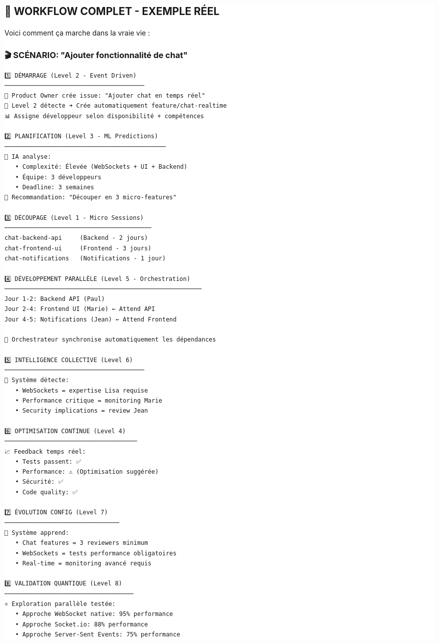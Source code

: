 
## 🔄 WORKFLOW COMPLET - EXEMPLE RÉEL

Voici comment ça marche dans la vraie vie :

### 🎬 SCÉNARIO: "Ajouter fonctionnalité de chat"

```
1️⃣ DÉMARRAGE (Level 2 - Event Driven)
───────────────────────────────────────
📝 Product Owner crée issue: "Ajouter chat en temps réel"
🤖 Level 2 détecte ➜ Crée automatiquement feature/chat-realtime
📊 Assigne développeur selon disponibilité + compétences

2️⃣ PLANIFICATION (Level 3 - ML Predictions)
─────────────────────────────────────────────
🧠 IA analyse:
   • Complexité: Élevée (WebSockets + UI + Backend)
   • Équipe: 3 développeurs
   • Deadline: 3 semaines
🎯 Recommandation: "Découper en 3 micro-features"

3️⃣ DÉCOUPAGE (Level 1 - Micro Sessions)
─────────────────────────────────────────
chat-backend-api     (Backend - 2 jours)
chat-frontend-ui     (Frontend - 3 jours)  
chat-notifications   (Notifications - 1 jour)

4️⃣ DÉVELOPPEMENT PARALLÈLE (Level 5 - Orchestration)
───────────────────────────────────────────────────────
Jour 1-2: Backend API (Paul)
Jour 2-4: Frontend UI (Marie) ← Attend API
Jour 4-5: Notifications (Jean) ← Attend Frontend

🎼 Orchestrateur synchronise automatiquement les dépendances

5️⃣ INTELLIGENCE COLLECTIVE (Level 6)
───────────────────────────────────────
👥 Système détecte:
   • WebSockets = expertise Lisa requise
   • Performance critique = monitoring Marie
   • Security implications = review Jean

6️⃣ OPTIMISATION CONTINUE (Level 4)
─────────────────────────────────────
📈 Feedback temps réel:
   • Tests passent: ✅
   • Performance: ⚠️ (Optimisation suggérée)
   • Sécurité: ✅
   • Code quality: ✅

7️⃣ ÉVOLUTION CONFIG (Level 7)
────────────────────────────────
🤖 Système apprend:
   • Chat features = 3 reviewers minimum
   • WebSockets = tests performance obligatoires
   • Real-time = monitoring avancé requis

8️⃣ VALIDATION QUANTIQUE (Level 8)
────────────────────────────────────
⚛️ Exploration parallèle testée:
   • Approche WebSocket native: 95% performance
   • Approche Socket.io: 88% performance  
   • Approche Server-Sent Events: 75% performance
```